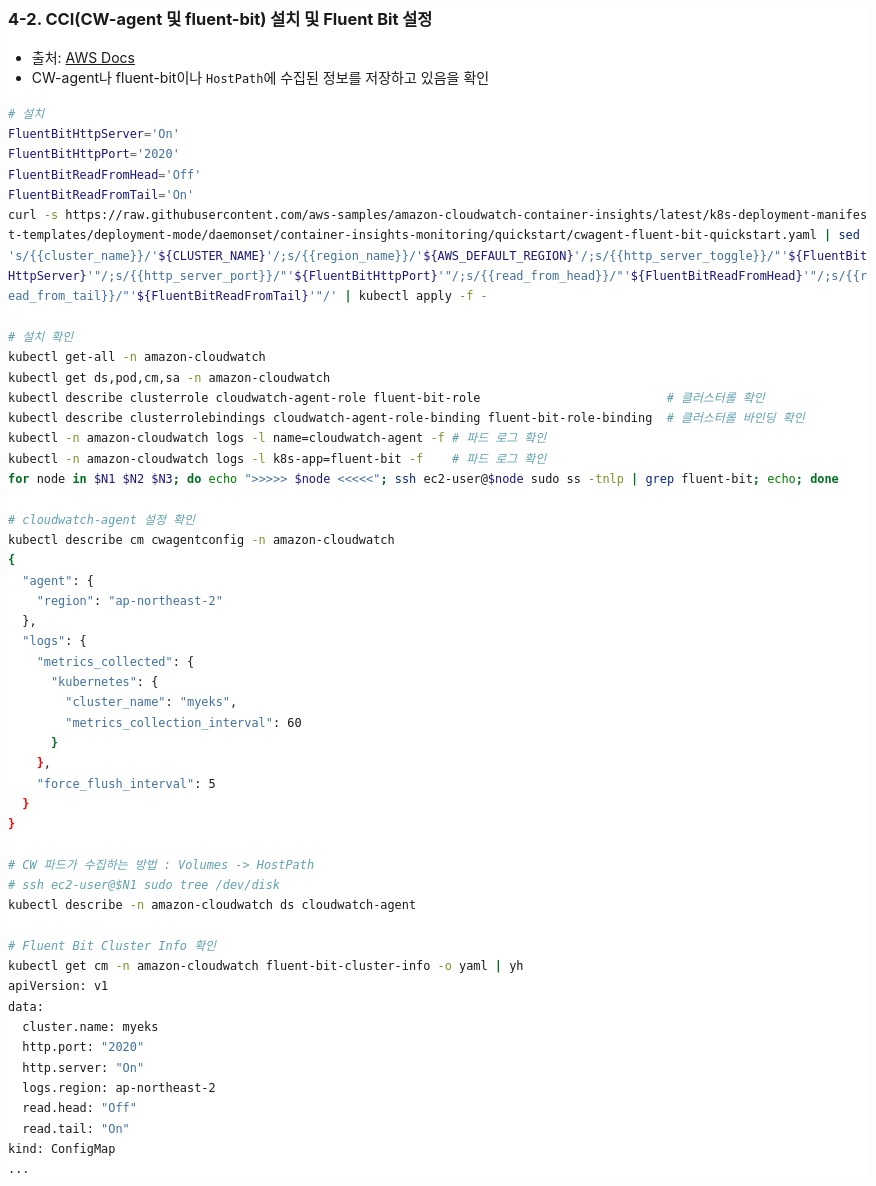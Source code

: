 ### 4-2. CCI(CW-agent 및 fluent-bit) 설치 및 Fluent Bit 설정

- 출처: [AWS Docs](https://docs.aws.amazon.com/ko_kr/AmazonCloudWatch/latest/monitoring/Container-Insights-setup-logs-FluentBit.html#Container-Insights-FluentBit-setup)
- CW-agent나 fluent-bit이나 `HostPath`에 수집된 정보를 저장하고 있음을 확인

```bash
# 설치
FluentBitHttpServer='On'
FluentBitHttpPort='2020'
FluentBitReadFromHead='Off'
FluentBitReadFromTail='On'
curl -s https://raw.githubusercontent.com/aws-samples/amazon-cloudwatch-container-insights/latest/k8s-deployment-manifest-templates/deployment-mode/daemonset/container-insights-monitoring/quickstart/cwagent-fluent-bit-quickstart.yaml | sed 's/{{cluster_name}}/'${CLUSTER_NAME}'/;s/{{region_name}}/'${AWS_DEFAULT_REGION}'/;s/{{http_server_toggle}}/"'${FluentBitHttpServer}'"/;s/{{http_server_port}}/"'${FluentBitHttpPort}'"/;s/{{read_from_head}}/"'${FluentBitReadFromHead}'"/;s/{{read_from_tail}}/"'${FluentBitReadFromTail}'"/' | kubectl apply -f -

# 설치 확인
kubectl get-all -n amazon-cloudwatch
kubectl get ds,pod,cm,sa -n amazon-cloudwatch
kubectl describe clusterrole cloudwatch-agent-role fluent-bit-role                          # 클러스터롤 확인
kubectl describe clusterrolebindings cloudwatch-agent-role-binding fluent-bit-role-binding  # 클러스터롤 바인딩 확인
kubectl -n amazon-cloudwatch logs -l name=cloudwatch-agent -f # 파드 로그 확인
kubectl -n amazon-cloudwatch logs -l k8s-app=fluent-bit -f    # 파드 로그 확인
for node in $N1 $N2 $N3; do echo ">>>>> $node <<<<<"; ssh ec2-user@$node sudo ss -tnlp | grep fluent-bit; echo; done

# cloudwatch-agent 설정 확인
kubectl describe cm cwagentconfig -n amazon-cloudwatch
{
  "agent": {
    "region": "ap-northeast-2"
  },
  "logs": {
    "metrics_collected": {
      "kubernetes": {
        "cluster_name": "myeks",
        "metrics_collection_interval": 60
      }
    },
    "force_flush_interval": 5
  }
}

# CW 파드가 수집하는 방법 : Volumes -> HostPath
# ssh ec2-user@$N1 sudo tree /dev/disk
kubectl describe -n amazon-cloudwatch ds cloudwatch-agent

# Fluent Bit Cluster Info 확인
kubectl get cm -n amazon-cloudwatch fluent-bit-cluster-info -o yaml | yh
apiVersion: v1
data:
  cluster.name: myeks
  http.port: "2020"
  http.server: "On"
  logs.region: ap-northeast-2
  read.head: "Off"
  read.tail: "On"
kind: ConfigMap
...
```